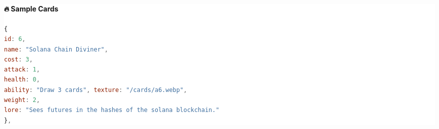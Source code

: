 #### 🔥 Sample Cards

```js
{
id: 6,
name: "Solana Chain Diviner",
cost: 3,
attack: 1,
health: 0,
ability: "Draw 3 cards", texture: "/cards/a6.webp",
weight: 2,
lore: "Sees futures in the hashes of the solana blockchain."
},
```